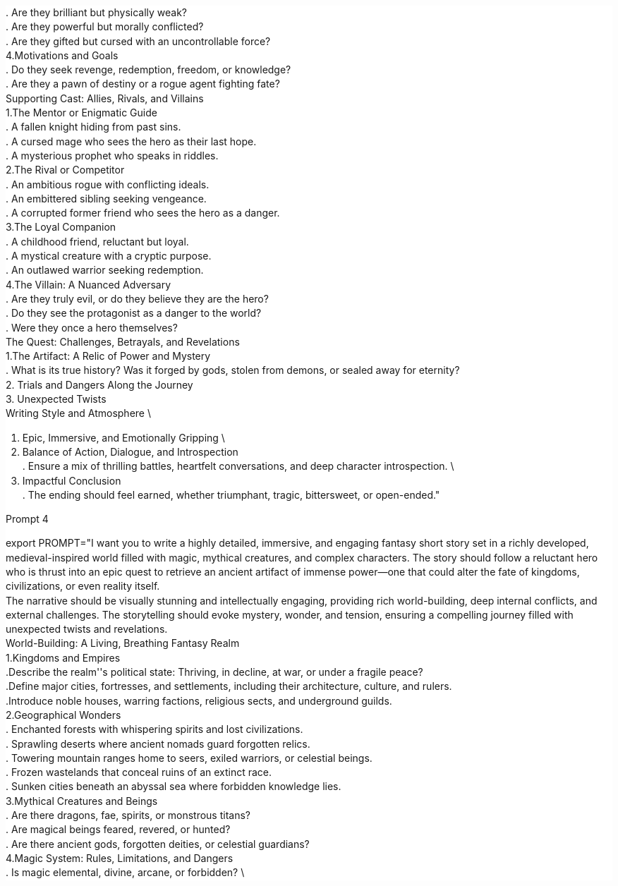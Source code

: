 . Are they brilliant but physically weak? \
. Are they powerful but morally conflicted? \
. Are they gifted but cursed with an uncontrollable force? \
4.Motivations and Goals \
. Do they seek revenge, redemption, freedom, or knowledge? \
. Are they a pawn of destiny or a rogue agent fighting fate? \
Supporting Cast: Allies, Rivals, and Villains \
1.The Mentor or Enigmatic Guide \
. A fallen knight hiding from past sins. \
. A cursed mage who sees the hero as their last hope. \
. A mysterious prophet who speaks in riddles. \
2.The Rival or Competitor \
. An ambitious rogue with conflicting ideals. \
. An embittered sibling seeking vengeance. \
. A corrupted former friend who sees the hero as a danger. \
3.The Loyal Companion \
. A childhood friend, reluctant but loyal. \
. A mystical creature with a cryptic purpose. \
. An outlawed warrior seeking redemption. \
4.The Villain: A Nuanced Adversary \
. Are they truly evil, or do they believe they are the hero? \
. Do they see the protagonist as a danger to the world? \
. Were they once a hero themselves? \
The Quest: Challenges, Betrayals, and Revelations \
1.The Artifact: A Relic of Power and Mystery \
. What is its true history? Was it forged by gods, stolen from demons, or sealed away for eternity? \
2. Trials and Dangers Along the Journey \
3. Unexpected Twists \
Writing Style and Atmosphere \
1. Epic, Immersive, and Emotionally Gripping \
2. Balance of Action, Dialogue, and Introspection \
. Ensure a mix of thrilling battles, heartfelt conversations, and deep character introspection. \
3. Impactful Conclusion \
. The ending should feel earned, whether triumphant, tragic, bittersweet, or open-ended."

Prompt 4

export PROMPT="I want you to write a highly detailed, immersive, and engaging fantasy short story set in a richly developed, medieval-inspired world filled with magic, mythical creatures, and complex characters. The story should follow a reluctant hero who is thrust into an epic quest to retrieve an ancient artifact of immense power—one that could alter the fate of kingdoms, civilizations, or even reality itself. \
The narrative should be visually stunning and intellectually engaging, providing rich world-building, deep internal conflicts, and external challenges. The storytelling should evoke mystery, wonder, and tension, ensuring a compelling journey filled with unexpected twists and revelations. \
World-Building: A Living, Breathing Fantasy Realm \
1.Kingdoms and Empires \
.Describe the realm''s political state: Thriving, in decline, at war, or under a fragile peace? \
.Define major cities, fortresses, and settlements, including their architecture, culture, and rulers. \
.Introduce noble houses, warring factions, religious sects, and underground guilds. \
2.Geographical Wonders \
. Enchanted forests with whispering spirits and lost civilizations. \
. Sprawling deserts where ancient nomads guard forgotten relics. \
. Towering mountain ranges home to seers, exiled warriors, or celestial beings. \
. Frozen wastelands that conceal ruins of an extinct race. \
. Sunken cities beneath an abyssal sea where forbidden knowledge lies. \
3.Mythical Creatures and Beings \
. Are there dragons, fae, spirits, or monstrous titans? \
. Are magical beings feared, revered, or hunted? \
. Are there ancient gods, forgotten deities, or celestial guardians? \
4.Magic System: Rules, Limitations, and Dangers \
. Is magic elemental, divine, arcane, or forbidden? \